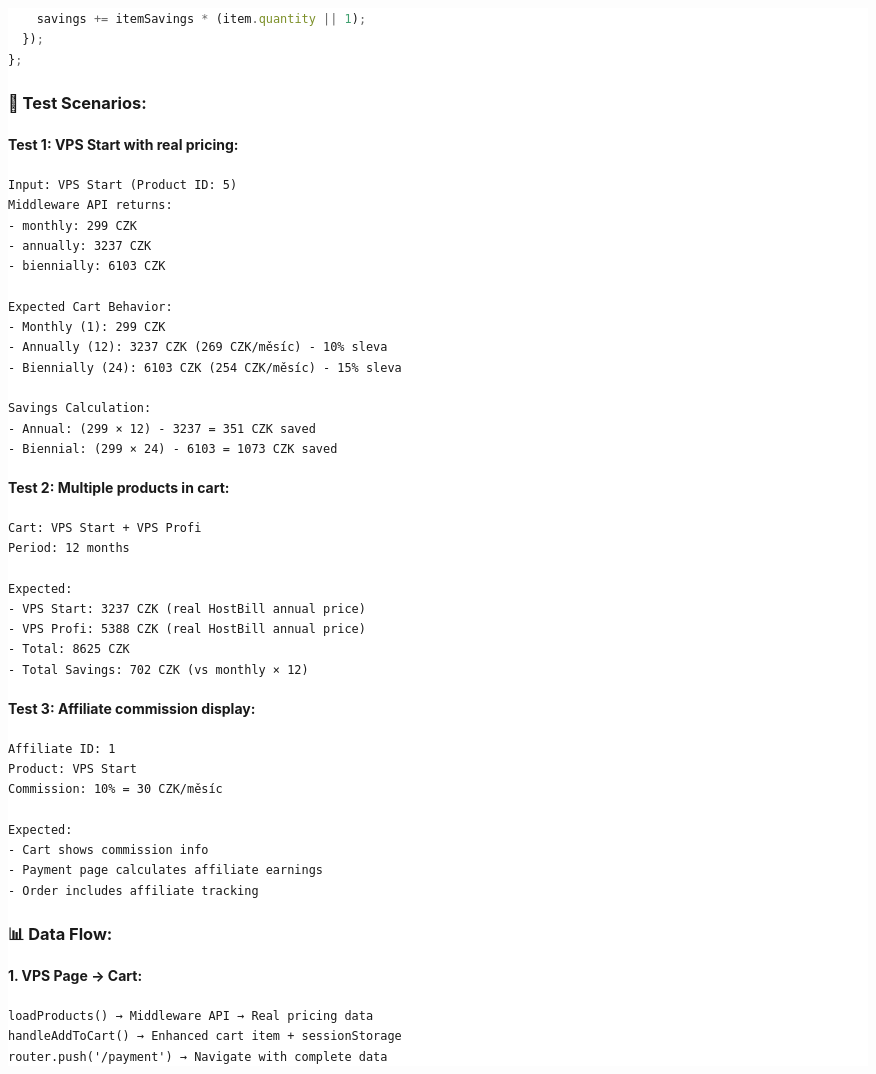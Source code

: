 ```javascript
    savings += itemSavings * (item.quantity || 1);
  });
};
```

### **🧪 Test Scenarios:**

#### **Test 1: VPS Start with real pricing:**
```
Input: VPS Start (Product ID: 5)
Middleware API returns:
- monthly: 299 CZK
- annually: 3237 CZK  
- biennially: 6103 CZK

Expected Cart Behavior:
- Monthly (1): 299 CZK
- Annually (12): 3237 CZK (269 CZK/měsíc) - 10% sleva
- Biennially (24): 6103 CZK (254 CZK/měsíc) - 15% sleva

Savings Calculation:
- Annual: (299 × 12) - 3237 = 351 CZK saved
- Biennial: (299 × 24) - 6103 = 1073 CZK saved
```

#### **Test 2: Multiple products in cart:**
```
Cart: VPS Start + VPS Profi
Period: 12 months

Expected:
- VPS Start: 3237 CZK (real HostBill annual price)
- VPS Profi: 5388 CZK (real HostBill annual price)
- Total: 8625 CZK
- Total Savings: 702 CZK (vs monthly × 12)
```

#### **Test 3: Affiliate commission display:**
```
Affiliate ID: 1
Product: VPS Start
Commission: 10% = 30 CZK/měsíc

Expected:
- Cart shows commission info
- Payment page calculates affiliate earnings
- Order includes affiliate tracking
```

### **📊 Data Flow:**

#### **1. VPS Page → Cart:**
```
loadProducts() → Middleware API → Real pricing data
handleAddToCart() → Enhanced cart item + sessionStorage
router.push('/payment') → Navigate with complete data
```

